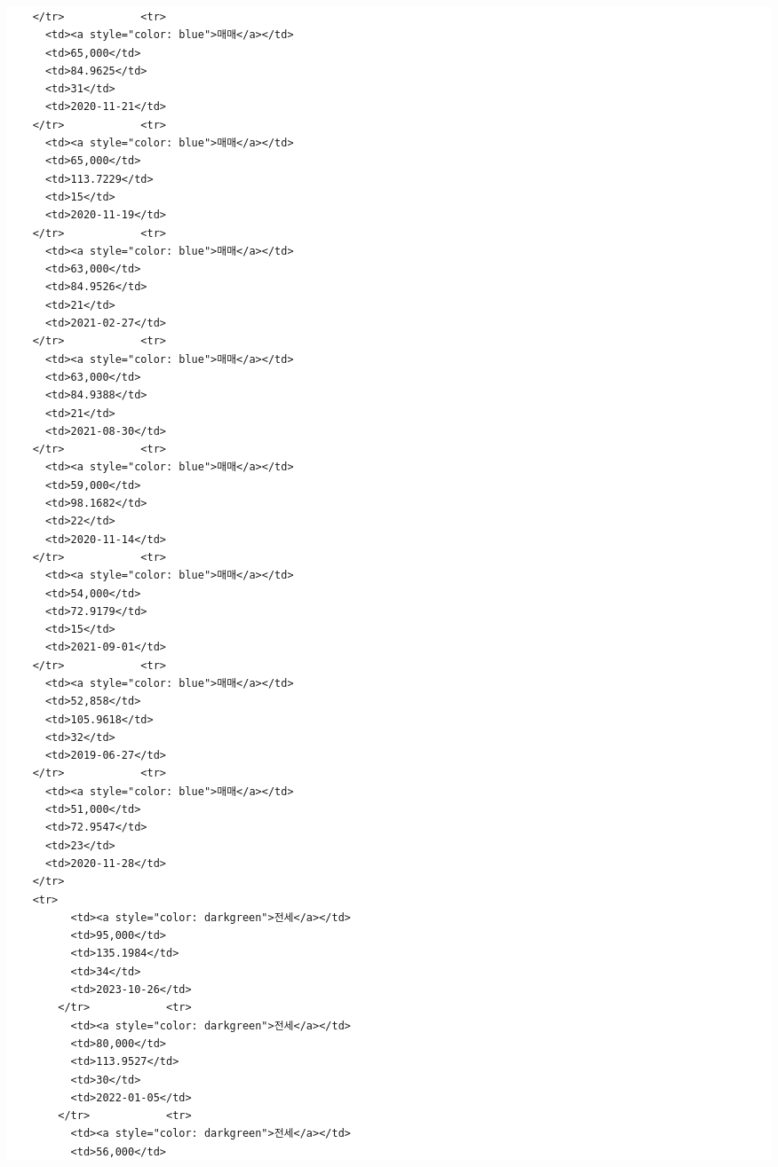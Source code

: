         </tr>            <tr>
          <td><a style="color: blue">매매</a></td>
          <td>65,000</td>
          <td>84.9625</td>
          <td>31</td>
          <td>2020-11-21</td>
        </tr>            <tr>
          <td><a style="color: blue">매매</a></td>
          <td>65,000</td>
          <td>113.7229</td>
          <td>15</td>
          <td>2020-11-19</td>
        </tr>            <tr>
          <td><a style="color: blue">매매</a></td>
          <td>63,000</td>
          <td>84.9526</td>
          <td>21</td>
          <td>2021-02-27</td>
        </tr>            <tr>
          <td><a style="color: blue">매매</a></td>
          <td>63,000</td>
          <td>84.9388</td>
          <td>21</td>
          <td>2021-08-30</td>
        </tr>            <tr>
          <td><a style="color: blue">매매</a></td>
          <td>59,000</td>
          <td>98.1682</td>
          <td>22</td>
          <td>2020-11-14</td>
        </tr>            <tr>
          <td><a style="color: blue">매매</a></td>
          <td>54,000</td>
          <td>72.9179</td>
          <td>15</td>
          <td>2021-09-01</td>
        </tr>            <tr>
          <td><a style="color: blue">매매</a></td>
          <td>52,858</td>
          <td>105.9618</td>
          <td>32</td>
          <td>2019-06-27</td>
        </tr>            <tr>
          <td><a style="color: blue">매매</a></td>
          <td>51,000</td>
          <td>72.9547</td>
          <td>23</td>
          <td>2020-11-28</td>
        </tr>        
        <tr>
              <td><a style="color: darkgreen">전세</a></td>
              <td>95,000</td>
              <td>135.1984</td>
              <td>34</td>
              <td>2023-10-26</td>
            </tr>            <tr>
              <td><a style="color: darkgreen">전세</a></td>
              <td>80,000</td>
              <td>113.9527</td>
              <td>30</td>
              <td>2022-01-05</td>
            </tr>            <tr>
              <td><a style="color: darkgreen">전세</a></td>
              <td>56,000</td>